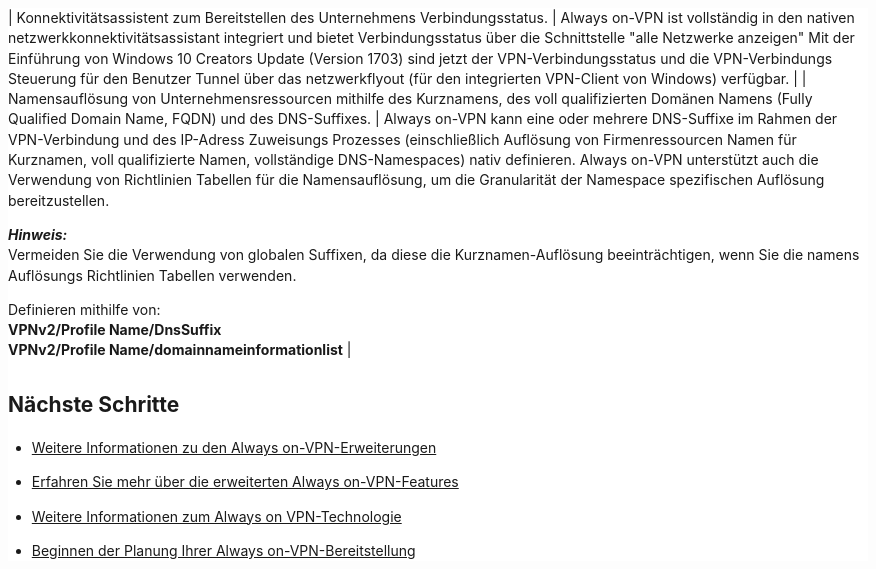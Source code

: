 |                       Konnektivitätsassistent zum Bereitstellen des Unternehmens Verbindungsstatus.                       |                                                                                                            Always on-VPN ist vollständig in den nativen netzwerkkonnektivitätsassistant integriert und bietet Verbindungsstatus über die Schnittstelle "alle Netzwerke anzeigen" Mit der Einführung von Windows 10 Creators Update (Version 1703) sind jetzt der VPN-Verbindungsstatus und die VPN-Verbindungs Steuerung für den Benutzer Tunnel über das netzwerkflyout (für den integrierten VPN-Client von Windows) verfügbar.                                                                                                            |
| Namensauflösung von Unternehmensressourcen mithilfe des Kurznamens, des voll qualifizierten Domänen Namens (Fully Qualified Domain Name, FQDN) und des DNS-Suffixes. | Always on-VPN kann eine oder mehrere DNS-Suffixe im Rahmen der VPN-Verbindung und des IP-Adress Zuweisungs Prozesses (einschließlich Auflösung von Firmenressourcen Namen für Kurznamen, voll qualifizierte Namen, vollständige DNS-Namespaces) nativ definieren. Always on-VPN unterstützt auch die Verwendung von Richtlinien Tabellen für die Namensauflösung, um die Granularität der Namespace spezifischen Auflösung bereitzustellen.<p><p>***Hinweis:***<br>Vermeiden Sie die Verwendung von globalen Suffixen, da diese die Kurznamen-Auflösung beeinträchtigen, wenn Sie die namens Auflösungs Richtlinien Tabellen verwenden.<p><p>Definieren mithilfe von:<br>**VPNv2/Profile Name/DnsSuffix**<br>**VPNv2/Profile Name/domainnameinformationlist** |



## <a name="next-steps"></a>Nächste Schritte

- [Weitere Informationen zu den Always on-VPN-Erweiterungen](always-on-vpn/always-on-vpn-enhancements.md)

- [Erfahren Sie mehr über die erweiterten Always on-VPN-Features](always-on-vpn/deploy/always-on-vpn-adv-options.md)

- [Weitere Informationen zum Always on VPN-Technologie](always-on-vpn/always-on-vpn-technology-overview.md)

- [Beginnen der Planung Ihrer Always on-VPN-Bereitstellung](always-on-vpn/deploy/always-on-vpn-deploy-deployment.md)
